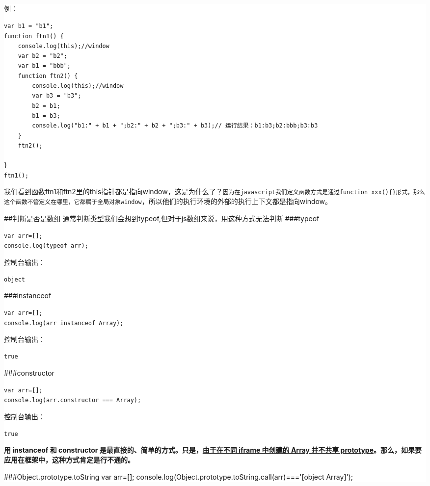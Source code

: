例：

    var b1 = "b1";
    function ftn1() {
        console.log(this);//window
        var b2 = "b2";
        var b1 = "bbb";
        function ftn2() {
            console.log(this);//window
            var b3 = "b3";
            b2 = b1;
            b1 = b3;
            console.log("b1:" + b1 + ";b2:" + b2 + ";b3:" + b3);// 运行结果：b1:b3;b2:bbb;b3:b3
        }
        ftn2();

    }
    ftn1();
    
我们看到函数ftn1和ftn2里的this指针都是指向window，这是为什么了？`因为在javascript我们定义函数方式是通过function xxx(){}形式，那么这个函数不管定义在哪里，它都属于全局对象window`，所以他们的执行环境的外部的执行上下文都是指向window。

##判断是否是数组
通常判断类型我们会想到typeof,但对于js数组来说，用这种方式无法判断
###typeof

    var arr=[];
    console.log(typeof arr);
    
控制台输出：

	object
	
###instanceof

    var arr=[];
    console.log(arr instanceof Array);
    
控制台输出：

	true

###constructor

    var arr=[];
    console.log(arr.constructor === Array);
    
控制台输出：

	true
	
**用 instanceof 和 constructor 是最直接的、简单的方式。只是，[由于在不同 iframe 中创建的 Array 并不共享 prototype](http://perfectionkills.com/instanceof-considered-harmful-or-how-to-write-a-robust-isarray/)。那么，如果要应用在框架中，这种方式肯定是行不通的。**

###Object.prototype.toString
    var arr=[];
    console.log(Object.prototype.toString.call(arr)==='[object Array]');
    